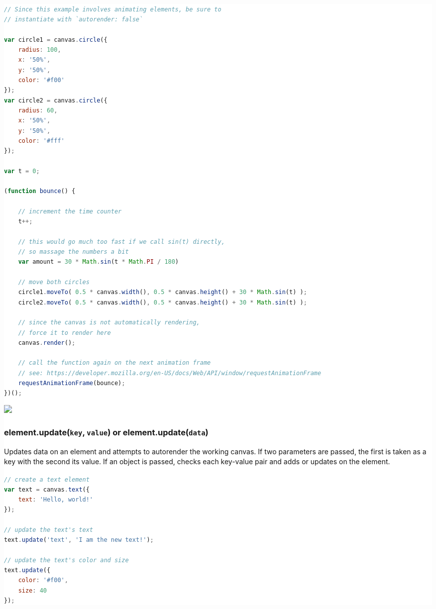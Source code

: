 ```js
// Since this example involves animating elements, be sure to
// instantiate with `autorender: false`

var circle1 = canvas.circle({
    radius: 100,
    x: '50%',
    y: '50%',
    color: '#f00'
});
var circle2 = canvas.circle({
    radius: 60,
    x: '50%',
    y: '50%',
    color: '#fff'
});

var t = 0;

(function bounce() {

    // increment the time counter
    t++;

    // this would go much too fast if we call sin(t) directly,
    // so massage the numbers a bit
    var amount = 30 * Math.sin(t * Math.PI / 180)

    // move both circles
    circle1.moveTo( 0.5 * canvas.width(), 0.5 * canvas.height() + 30 * Math.sin(t) );
    circle2.moveTo( 0.5 * canvas.width(), 0.5 * canvas.height() + 30 * Math.sin(t) );

    // since the canvas is not automatically rendering,
    // force it to render here
    canvas.render();

    // call the function again on the next animation frame
    // see: https://developer.mozilla.org/en-US/docs/Web/API/window/requestAnimationFrame
    requestAnimationFrame(bounce);
})();
```

<img id="martin-move-to" src="/images/bunny.jpg">

### element.update(`key`, `value`) or element.update(`data`)

Updates data on an element and attempts to autorender the working canvas. If two parameters are passed, the first is taken as a key with the second its value. If an object is passed, checks each key-value pair and adds or updates on the element.

```js
// create a text element
var text = canvas.text({
    text: 'Hello, world!'
});

// update the text's text
text.update('text', 'I am the new text!');

// update the text's color and size
text.update({
    color: '#f00',
    size: 40
});
```